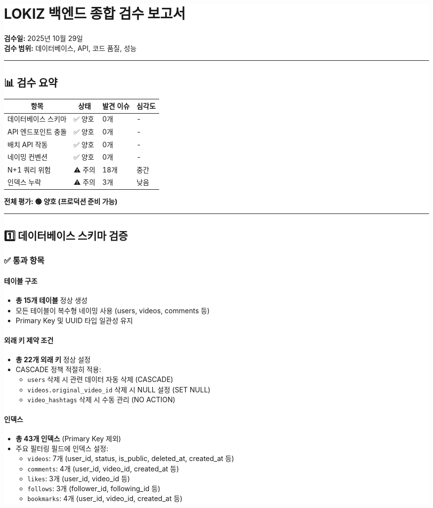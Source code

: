 # LOKIZ 백엔드 종합 검수 보고서

**검수일:** 2025년 10월 29일  
**검수 범위:** 데이터베이스, API, 코드 품질, 성능

---

## 📊 검수 요약

| 항목 | 상태 | 발견 이슈 | 심각도 |
|------|------|-----------|--------|
| 데이터베이스 스키마 | ✅ 양호 | 0개 | - |
| API 엔드포인트 충돌 | ✅ 양호 | 0개 | - |
| 배치 API 작동 | ✅ 양호 | 0개 | - |
| 네이밍 컨벤션 | ✅ 양호 | 0개 | - |
| N+1 쿼리 위험 | ⚠️ 주의 | 18개 | 중간 |
| 인덱스 누락 | ⚠️ 주의 | 3개 | 낮음 |

**전체 평가: 🟢 양호 (프로덕션 준비 가능)**

---

## 1️⃣ 데이터베이스 스키마 검증

### ✅ 통과 항목

#### 테이블 구조
- **총 15개 테이블** 정상 생성
- 모든 테이블이 복수형 네이밍 사용 (users, videos, comments 등)
- Primary Key 및 UUID 타입 일관성 유지

#### 외래 키 제약 조건
- **총 22개 외래 키** 정상 설정
- CASCADE 정책 적절히 적용:
  - `users` 삭제 시 관련 데이터 자동 삭제 (CASCADE)
  - `videos.original_video_id` 삭제 시 NULL 설정 (SET NULL)
  - `video_hashtags` 삭제 시 수동 관리 (NO ACTION)

#### 인덱스
- **총 43개 인덱스** (Primary Key 제외)
- 주요 필터링 필드에 인덱스 설정:
  - `videos`: 7개 (user_id, status, is_public, deleted_at, created_at 등)
  - `comments`: 4개 (user_id, video_id, created_at 등)
  - `likes`: 3개 (user_id, video_id 등)
  - `follows`: 3개 (follower_id, following_id 등)
  - `bookmarks`: 4개 (user_id, video_id, created_at 등)
